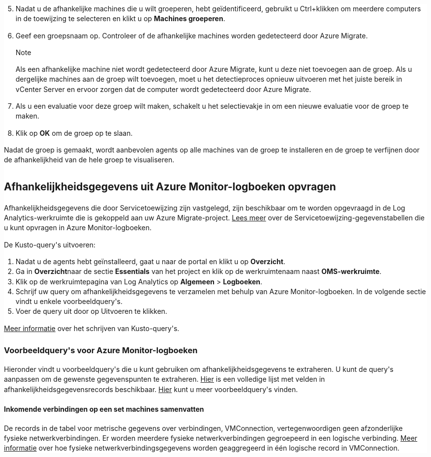 5. Nadat u de afhankelijke machines die u wilt groeperen, hebt geïdentificeerd, gebruikt u Ctrl+klikken om meerdere computers in de toewijzing te selecteren en klikt u op **Machines groeperen**.
6. Geef een groepsnaam op. Controleer of de afhankelijke machines worden gedetecteerd door Azure Migrate.

    > [!NOTE]
    > Als een afhankelijke machine niet wordt gedetecteerd door Azure Migrate, kunt u deze niet toevoegen aan de groep. Als u dergelijke machines aan de groep wilt toevoegen, moet u het detectieproces opnieuw uitvoeren met het juiste bereik in vCenter Server en ervoor zorgen dat de computer wordt gedetecteerd door Azure Migrate.  

7. Als u een evaluatie voor deze groep wilt maken, schakelt u het selectievakje in om een nieuwe evaluatie voor de groep te maken.
8. Klik op **OK** om de groep op te slaan.

Nadat de groep is gemaakt, wordt aanbevolen agents op alle machines van de groep te installeren en de groep te verfijnen door de afhankelijkheid van de hele groep te visualiseren.

## <a name="query-dependency-data-from-azure-monitor-logs"></a>Afhankelijkheidsgegevens uit Azure Monitor-logboeken opvragen

Afhankelijkheidsgegevens die door Servicetoewijzing zijn vastgelegd, zijn beschikbaar om te worden opgevraagd in de Log Analytics-werkruimte die is gekoppeld aan uw Azure Migrate-project. [Lees meer](../azure-monitor/insights/service-map.md#log-analytics-records) over de Servicetoewijzing-gegevenstabellen die u kunt opvragen in Azure Monitor-logboeken. 

De Kusto-query's uitvoeren:

1. Nadat u de agents hebt geïnstalleerd, gaat u naar de portal en klikt u op **Overzicht**.
2. Ga in **Overzicht**naar de sectie **Essentials** van het project en klik op de werkruimtenaam naast **OMS-werkruimte**.
3. Klik op de werkruimtepagina van Log Analytics op **Algemeen** > **Logboeken**.
4. Schrijf uw query om afhankelijkheidsgegevens te verzamelen met behulp van Azure Monitor-logboeken. In de volgende sectie vindt u enkele voorbeeldquery's.
5. Voer de query uit door op Uitvoeren te klikken. 

[Meer informatie](../azure-monitor/log-query/get-started-portal.md) over het schrijven van Kusto-query's. 

### <a name="sample-azure-monitor-logs-queries"></a>Voorbeeldquery's voor Azure Monitor-logboeken

Hieronder vindt u voorbeeldquery's die u kunt gebruiken om afhankelijkheidsgegevens te extraheren. U kunt de query's aanpassen om de gewenste gegevenspunten te extraheren. [Hier](../azure-monitor/insights/service-map.md#log-analytics-records) is een volledige lijst met velden in afhankelijkheidsgegevensrecords beschikbaar. [Hier](../azure-monitor/insights/service-map.md#sample-log-searches) kunt u meer voorbeeldquery's vinden.

#### <a name="summarize-inbound-connections-on-a-set-of-machines"></a>Inkomende verbindingen op een set machines samenvatten

De records in de tabel voor metrische gegevens over verbindingen, VMConnection, vertegenwoordigen geen afzonderlijke fysieke netwerkverbindingen. Er worden meerdere fysieke netwerkverbindingen gegroepeerd in een logische verbinding. [Meer informatie](../azure-monitor/insights/service-map.md#connections) over hoe fysieke netwerkverbindingsgegevens worden geaggregeerd in één logische record in VMConnection. 
